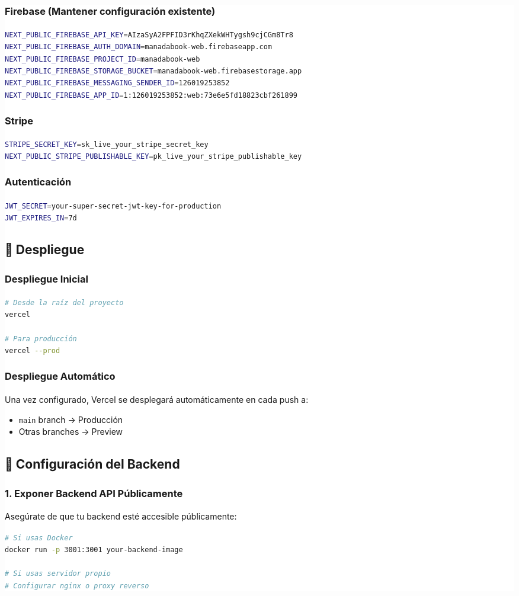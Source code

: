 ### Firebase (Mantener configuración existente)
```bash
NEXT_PUBLIC_FIREBASE_API_KEY=AIzaSyA2FPFID3rKhqZXekWHTygsh9cjCGm8Tr8
NEXT_PUBLIC_FIREBASE_AUTH_DOMAIN=manadabook-web.firebaseapp.com
NEXT_PUBLIC_FIREBASE_PROJECT_ID=manadabook-web
NEXT_PUBLIC_FIREBASE_STORAGE_BUCKET=manadabook-web.firebasestorage.app
NEXT_PUBLIC_FIREBASE_MESSAGING_SENDER_ID=126019253852
NEXT_PUBLIC_FIREBASE_APP_ID=1:126019253852:web:73e6e5fd18823cbf261899
```

### Stripe
```bash
STRIPE_SECRET_KEY=sk_live_your_stripe_secret_key
NEXT_PUBLIC_STRIPE_PUBLISHABLE_KEY=pk_live_your_stripe_publishable_key
```

### Autenticación
```bash
JWT_SECRET=your-super-secret-jwt-key-for-production
JWT_EXPIRES_IN=7d
```

## 🚀 Despliegue

### Despliegue Inicial
```bash
# Desde la raíz del proyecto
vercel

# Para producción
vercel --prod
```

### Despliegue Automático
Una vez configurado, Vercel se desplegará automáticamente en cada push a:
- `main` branch → Producción
- Otras branches → Preview

## 🔄 Configuración del Backend

### 1. Exponer Backend API Públicamente

Asegúrate de que tu backend esté accesible públicamente:

```bash
# Si usas Docker
docker run -p 3001:3001 your-backend-image

# Si usas servidor propio
# Configurar nginx o proxy reverso
```
